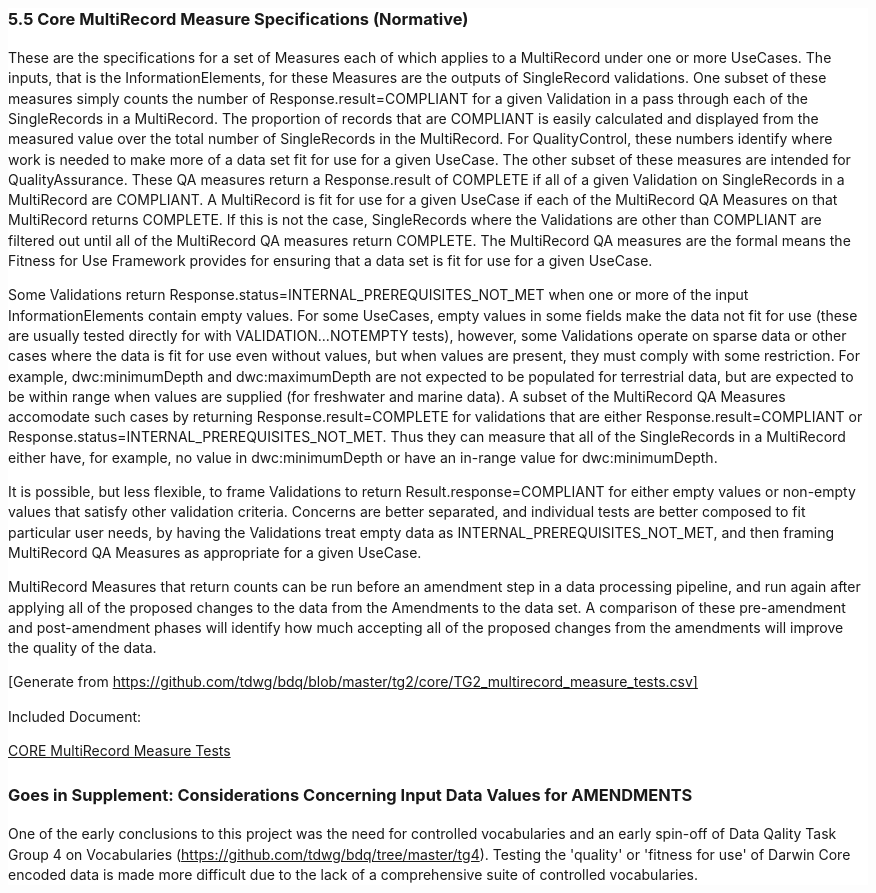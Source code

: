 ### 5.5 Core MultiRecord Measure Specifications (Normative)

These are the specifications for a set of Measures each of which applies to a MultiRecord under one or more UseCases.  The inputs, that is the InformationElements, for these Measures are the outputs of SingleRecord validations.  One subset of these measures simply counts the number of Response.result=COMPLIANT for a given Validation in a pass through each of the SingleRecords in a MultiRecord.  The proportion of records that are COMPLIANT is easily calculated and displayed from the measured value over the total number of SingleRecords in the MultiRecord.  For QualityControl, these numbers identify where work is needed to make more of a data set fit for use for a given UseCase.  The other subset of these measures are intended for QualityAssurance.  These QA measures return a Response.result of COMPLETE if all of a given Validation on SingleRecords in a MultiRecord are COMPLIANT.  A MultiRecord is fit for use for a given UseCase if each of the MultiRecord QA Measures on that MultiRecord returns COMPLETE.  If this is not the case, SingleRecords where the Validations are other than COMPLIANT are filtered out until all of the MultiRecord QA measures return COMPLETE.  The MultiRecord QA measures are the formal means the Fitness for Use Framework provides for ensuring that a data set is fit for use for a given UseCase.  

Some Validations return Response.status=INTERNAL_PREREQUISITES_NOT_MET when one or more of the input InformationElements contain empty values.  For some UseCases, empty values in some fields make the data not fit for use (these are usually tested directly for with VALIDATION...NOTEMPTY tests), however, some Validations operate on sparse data or other cases where the data is fit for use even without values, but when values are present, they must comply with some restriction.  For example, dwc:minimumDepth and dwc:maximumDepth are not expected to be populated for terrestrial data, but are expected to be within range when values are supplied (for freshwater and marine data).  A subset of the MultiRecord QA Measures accomodate such cases by returning Response.result=COMPLETE for validations that are either Response.result=COMPLIANT or Response.status=INTERNAL_PREREQUISITES_NOT_MET.  Thus they can measure that all of the SingleRecords in a MultiRecord either have, for example, no value in dwc:minimumDepth or have an in-range value for dwc:minimumDepth.   

It is possible, but less flexible, to frame Validations to return Result.response=COMPLIANT for either empty values or non-empty values that satisfy other validation criteria.  Concerns are better separated, and individual tests are better composed to fit particular user needs, by having the Validations treat empty data as INTERNAL_PREREQUISITES_NOT_MET, and then framing MultiRecord QA Measures as appropriate for a given UseCase.

MultiRecord Measures that return counts can be run before an amendment step in a data processing pipeline, and run again after applying all of the proposed changes to the data from the Amendments to the data set.  A comparison of these pre-amendment and post-amendment phases will identify how much accepting all of the proposed changes from the amendments will improve the quality of the data.  

[Generate from https://github.com/tdwg/bdq/blob/master/tg2/core/TG2_multirecord_measure_tests.csv]

Included Document: 

[CORE MultiRecord Measure Tests](https://github.com/tdwg/bdq/blob/master/tg2/core/generation/docs/core_multirecord_measure_tests.md)


### Goes in Supplement: Considerations Concerning Input Data Values for AMENDMENTS

One of the early conclusions to this project was the need for controlled vocabularies and an early spin-off of Data Qality Task Group 4 on Vocabularies (https://github.com/tdwg/bdq/tree/master/tg4). Testing the 'quality' or 'fitness for use' of Darwin Core encoded data is made more difficult due to the lack of a comprehensive suite of controlled vocabularies.

